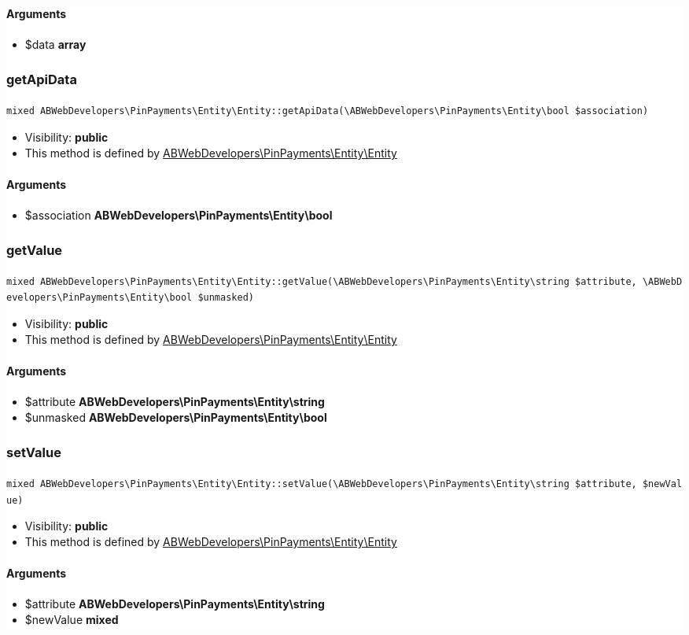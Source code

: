 
#### Arguments
* $data **array**



### getApiData

    mixed ABWebDevelopers\PinPayments\Entity\Entity::getApiData(\ABWebDevelopers\PinPayments\Entity\bool $association)





* Visibility: **public**
* This method is defined by [ABWebDevelopers\PinPayments\Entity\Entity](ABWebDevelopers-PinPayments-Entity-Entity.md)


#### Arguments
* $association **ABWebDevelopers\PinPayments\Entity\bool**



### getValue

    mixed ABWebDevelopers\PinPayments\Entity\Entity::getValue(\ABWebDevelopers\PinPayments\Entity\string $attribute, \ABWebDevelopers\PinPayments\Entity\bool $unmasked)





* Visibility: **public**
* This method is defined by [ABWebDevelopers\PinPayments\Entity\Entity](ABWebDevelopers-PinPayments-Entity-Entity.md)


#### Arguments
* $attribute **ABWebDevelopers\PinPayments\Entity\string**
* $unmasked **ABWebDevelopers\PinPayments\Entity\bool**



### setValue

    mixed ABWebDevelopers\PinPayments\Entity\Entity::setValue(\ABWebDevelopers\PinPayments\Entity\string $attribute, $newValue)





* Visibility: **public**
* This method is defined by [ABWebDevelopers\PinPayments\Entity\Entity](ABWebDevelopers-PinPayments-Entity-Entity.md)


#### Arguments
* $attribute **ABWebDevelopers\PinPayments\Entity\string**
* $newValue **mixed**

